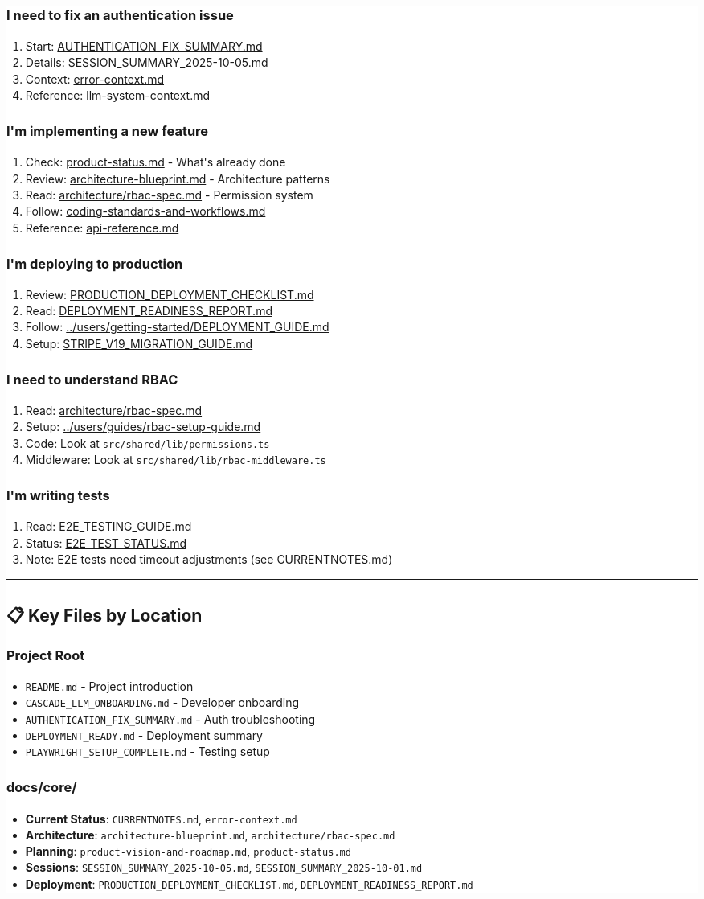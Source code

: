 ### I need to fix an authentication issue
1. Start: [AUTHENTICATION_FIX_SUMMARY.md](../../AUTHENTICATION_FIX_SUMMARY.md)
2. Details: [SESSION_SUMMARY_2025-10-05.md](./SESSION_SUMMARY_2025-10-05.md)
3. Context: [error-context.md](./error-context.md)
4. Reference: [llm-system-context.md](./llm-system-context.md)

### I'm implementing a new feature
1. Check: [product-status.md](./product-status.md) - What's already done
2. Review: [architecture-blueprint.md](./architecture-blueprint.md) - Architecture patterns
3. Read: [architecture/rbac-spec.md](./architecture/rbac-spec.md) - Permission system
4. Follow: [coding-standards-and-workflows.md](./coding-standards-and-workflows.md)
5. Reference: [api-reference.md](./api-reference.md)

### I'm deploying to production
1. Review: [PRODUCTION_DEPLOYMENT_CHECKLIST.md](./PRODUCTION_DEPLOYMENT_CHECKLIST.md)
2. Read: [DEPLOYMENT_READINESS_REPORT.md](./DEPLOYMENT_READINESS_REPORT.md)
3. Follow: [../users/getting-started/DEPLOYMENT_GUIDE.md](../users/getting-started/DEPLOYMENT_GUIDE.md)
4. Setup: [STRIPE_V19_MIGRATION_GUIDE.md](./STRIPE_V19_MIGRATION_GUIDE.md)

### I need to understand RBAC
1. Read: [architecture/rbac-spec.md](./architecture/rbac-spec.md)
2. Setup: [../users/guides/rbac-setup-guide.md](../users/guides/rbac-setup-guide.md)
3. Code: Look at `src/shared/lib/permissions.ts`
4. Middleware: Look at `src/shared/lib/rbac-middleware.ts`

### I'm writing tests
1. Read: [E2E_TESTING_GUIDE.md](./E2E_TESTING_GUIDE.md)
2. Status: [E2E_TEST_STATUS.md](./E2E_TEST_STATUS.md)
3. Note: E2E tests need timeout adjustments (see CURRENTNOTES.md)

---

## 📋 Key Files by Location

### Project Root
- `README.md` - Project introduction
- `CASCADE_LLM_ONBOARDING.md` - Developer onboarding
- `AUTHENTICATION_FIX_SUMMARY.md` - Auth troubleshooting
- `DEPLOYMENT_READY.md` - Deployment summary
- `PLAYWRIGHT_SETUP_COMPLETE.md` - Testing setup

### docs/core/
- **Current Status**: `CURRENTNOTES.md`, `error-context.md`
- **Architecture**: `architecture-blueprint.md`, `architecture/rbac-spec.md`
- **Planning**: `product-vision-and-roadmap.md`, `product-status.md`
- **Sessions**: `SESSION_SUMMARY_2025-10-05.md`, `SESSION_SUMMARY_2025-10-01.md`
- **Deployment**: `PRODUCTION_DEPLOYMENT_CHECKLIST.md`, `DEPLOYMENT_READINESS_REPORT.md`
